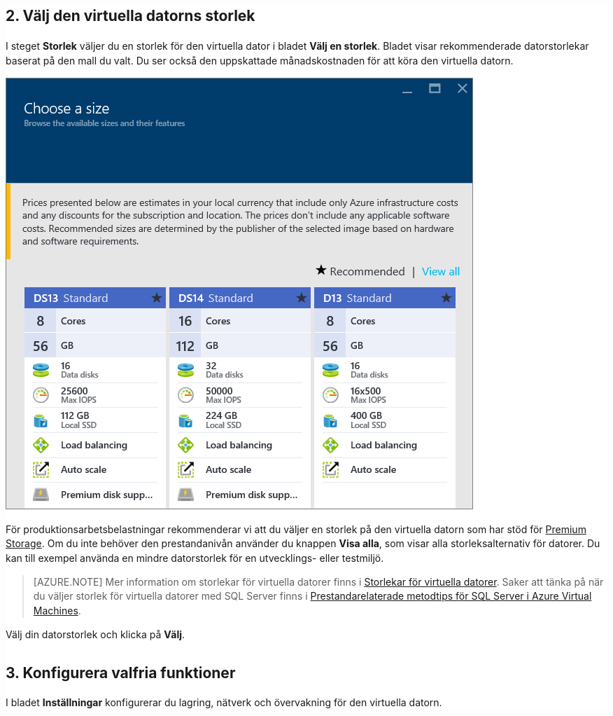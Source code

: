 ## 2. Välj den virtuella datorns storlek
I steget **Storlek** väljer du en storlek för den virtuella dator i bladet **Välj en storlek**. Bladet visar rekommenderade datorstorlekar baserat på den mall du valt. Du ser också den uppskattade månadskostnaden för att köra den virtuella datorn.

![Storleksalternativ för en virtuell dator med SQL](./media/virtual-machines-windows-portal-sql-server-provision/azure-sql-vm-choose-a-size.png)

För produktionsarbetsbelastningar rekommenderar vi att du väljer en storlek på den virtuella datorn som har stöd för [Premium Storage](../storage/storage-premium-storage.md). Om du inte behöver den prestandanivån använder du knappen **Visa alla**, som visar alla storleksalternativ för datorer. Du kan till exempel använda en mindre datorstorlek för en utvecklings- eller testmiljö.

>[AZURE.NOTE] Mer information om storlekar för virtuella datorer finns i [Storlekar för virtuella datorer](virtual-machines-windows-sizes.md). Saker att tänka på när du väljer storlek för virtuella datorer med SQL Server finns i [Prestandarelaterade metodtips för SQL Server i Azure Virtual Machines](virtual-machines-windows-sql-performance.md).

Välj din datorstorlek och klicka på **Välj**.

## 3. Konfigurera valfria funktioner
I bladet **Inställningar** konfigurerar du lagring, nätverk och övervakning för den virtuella datorn.
